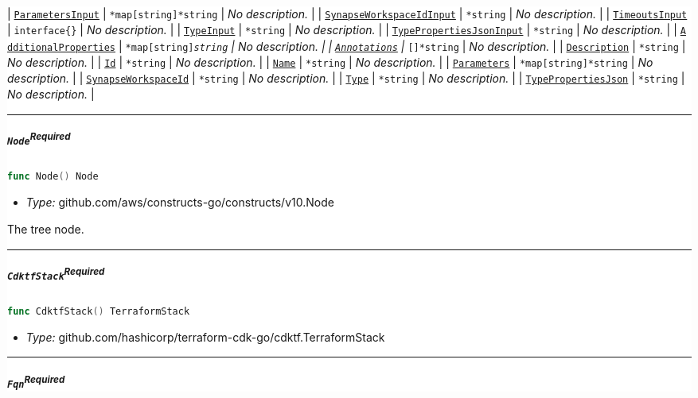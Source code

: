 | <code><a href="#@cdktf/provider-azurerm.synapseLinkedService.SynapseLinkedService.property.parametersInput">ParametersInput</a></code> | <code>*map[string]*string</code> | *No description.* |
| <code><a href="#@cdktf/provider-azurerm.synapseLinkedService.SynapseLinkedService.property.synapseWorkspaceIdInput">SynapseWorkspaceIdInput</a></code> | <code>*string</code> | *No description.* |
| <code><a href="#@cdktf/provider-azurerm.synapseLinkedService.SynapseLinkedService.property.timeoutsInput">TimeoutsInput</a></code> | <code>interface{}</code> | *No description.* |
| <code><a href="#@cdktf/provider-azurerm.synapseLinkedService.SynapseLinkedService.property.typeInput">TypeInput</a></code> | <code>*string</code> | *No description.* |
| <code><a href="#@cdktf/provider-azurerm.synapseLinkedService.SynapseLinkedService.property.typePropertiesJsonInput">TypePropertiesJsonInput</a></code> | <code>*string</code> | *No description.* |
| <code><a href="#@cdktf/provider-azurerm.synapseLinkedService.SynapseLinkedService.property.additionalProperties">AdditionalProperties</a></code> | <code>*map[string]*string</code> | *No description.* |
| <code><a href="#@cdktf/provider-azurerm.synapseLinkedService.SynapseLinkedService.property.annotations">Annotations</a></code> | <code>*[]*string</code> | *No description.* |
| <code><a href="#@cdktf/provider-azurerm.synapseLinkedService.SynapseLinkedService.property.description">Description</a></code> | <code>*string</code> | *No description.* |
| <code><a href="#@cdktf/provider-azurerm.synapseLinkedService.SynapseLinkedService.property.id">Id</a></code> | <code>*string</code> | *No description.* |
| <code><a href="#@cdktf/provider-azurerm.synapseLinkedService.SynapseLinkedService.property.name">Name</a></code> | <code>*string</code> | *No description.* |
| <code><a href="#@cdktf/provider-azurerm.synapseLinkedService.SynapseLinkedService.property.parameters">Parameters</a></code> | <code>*map[string]*string</code> | *No description.* |
| <code><a href="#@cdktf/provider-azurerm.synapseLinkedService.SynapseLinkedService.property.synapseWorkspaceId">SynapseWorkspaceId</a></code> | <code>*string</code> | *No description.* |
| <code><a href="#@cdktf/provider-azurerm.synapseLinkedService.SynapseLinkedService.property.type">Type</a></code> | <code>*string</code> | *No description.* |
| <code><a href="#@cdktf/provider-azurerm.synapseLinkedService.SynapseLinkedService.property.typePropertiesJson">TypePropertiesJson</a></code> | <code>*string</code> | *No description.* |

---

##### `Node`<sup>Required</sup> <a name="Node" id="@cdktf/provider-azurerm.synapseLinkedService.SynapseLinkedService.property.node"></a>

```go
func Node() Node
```

- *Type:* github.com/aws/constructs-go/constructs/v10.Node

The tree node.

---

##### `CdktfStack`<sup>Required</sup> <a name="CdktfStack" id="@cdktf/provider-azurerm.synapseLinkedService.SynapseLinkedService.property.cdktfStack"></a>

```go
func CdktfStack() TerraformStack
```

- *Type:* github.com/hashicorp/terraform-cdk-go/cdktf.TerraformStack

---

##### `Fqn`<sup>Required</sup> <a name="Fqn" id="@cdktf/provider-azurerm.synapseLinkedService.SynapseLinkedService.property.fqn"></a>
